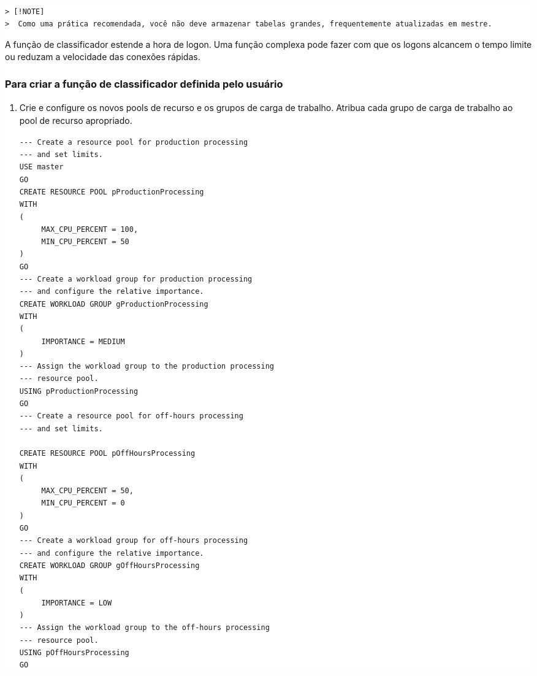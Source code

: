     > [!NOTE]  
    >  Como uma prática recomendada, você não deve armazenar tabelas grandes, frequentemente atualizadas em mestre.  
  
 A função de classificador estende a hora de logon. Uma função complexa pode fazer com que os logons alcancem o tempo limite ou reduzam a velocidade das conexões rápidas.  
  
### <a name="to-create-the-classifier-user-defined-function"></a>Para criar a função de classificador definida pelo usuário  
  
1.  Crie e configure os novos pools de recurso e os grupos de carga de trabalho. Atribua cada grupo de carga de trabalho ao pool de recurso apropriado.  
  
    ```  
    --- Create a resource pool for production processing  
    --- and set limits.  
    USE master  
    GO  
    CREATE RESOURCE POOL pProductionProcessing  
    WITH  
    (  
         MAX_CPU_PERCENT = 100,  
         MIN_CPU_PERCENT = 50  
    )  
    GO  
    --- Create a workload group for production processing  
    --- and configure the relative importance.  
    CREATE WORKLOAD GROUP gProductionProcessing  
    WITH  
    (  
         IMPORTANCE = MEDIUM  
    )  
    --- Assign the workload group to the production processing  
    --- resource pool.  
    USING pProductionProcessing  
    GO  
    --- Create a resource pool for off-hours processing  
    --- and set limits.  
  
    CREATE RESOURCE POOL pOffHoursProcessing  
    WITH  
    (  
         MAX_CPU_PERCENT = 50,  
         MIN_CPU_PERCENT = 0  
    )  
    GO  
    --- Create a workload group for off-hours processing  
    --- and configure the relative importance.  
    CREATE WORKLOAD GROUP gOffHoursProcessing  
    WITH  
    (  
         IMPORTANCE = LOW  
    )  
    --- Assign the workload group to the off-hours processing  
    --- resource pool.  
    USING pOffHoursProcessing  
    GO  
    ```  
  